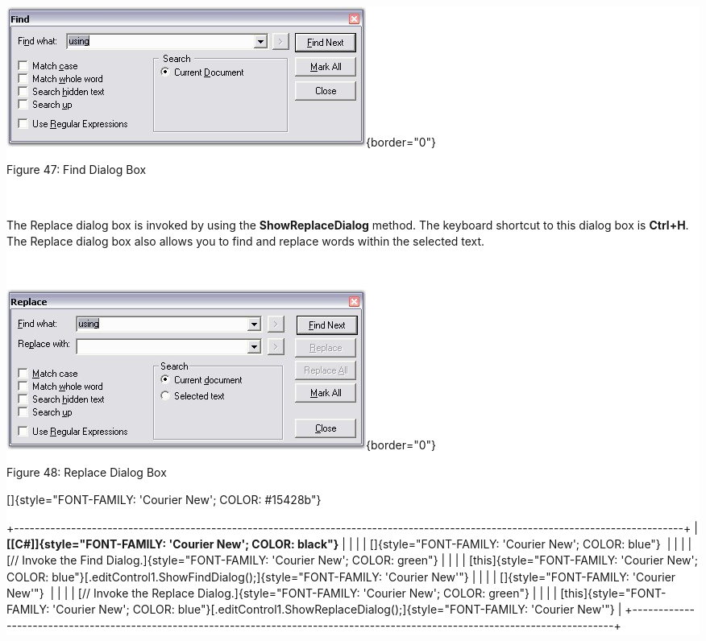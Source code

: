![](ImagesExt/image90_48.jpg){border="0"}

Figure 47: Find Dialog Box

 

The Replace dialog box is invoked by using the **ShowReplaceDialog** method. The keyboard shortcut to this dialog box is **Ctrl+H**. The Replace dialog box also allows you to find and replace words within the selected text.

 

![](ImagesExt/image90_49.jpg){border="0"}

Figure 48: Replace Dialog Box

[]{style="FONT-FAMILY: 'Courier New'; COLOR: #15428b"} 

+---------------------------------------------------------------------------------------------------------------------------------+
| **[\[C#\]]{style="FONT-FAMILY: 'Courier New'; COLOR: black"}**                                                                  |
|                                                                                                                                 |
| []{style="FONT-FAMILY: 'Courier New'; COLOR: blue"}                                                                             |
|                                                                                                                                 |
| [// Invoke the Find Dialog.]{style="FONT-FAMILY: 'Courier New'; COLOR: green"}                                                  |
|                                                                                                                                 |
| [this]{style="FONT-FAMILY: 'Courier New'; COLOR: blue"}[.editControl1.ShowFindDialog();]{style="FONT-FAMILY: 'Courier New'"}    |
|                                                                                                                                 |
| []{style="FONT-FAMILY: 'Courier New'"}                                                                                          |
|                                                                                                                                 |
| [// Invoke the Replace Dialog.]{style="FONT-FAMILY: 'Courier New'; COLOR: green"}                                               |
|                                                                                                                                 |
| [this]{style="FONT-FAMILY: 'Courier New'; COLOR: blue"}[.editControl1.ShowReplaceDialog();]{style="FONT-FAMILY: 'Courier New'"} |
+---------------------------------------------------------------------------------------------------------------------------------+
